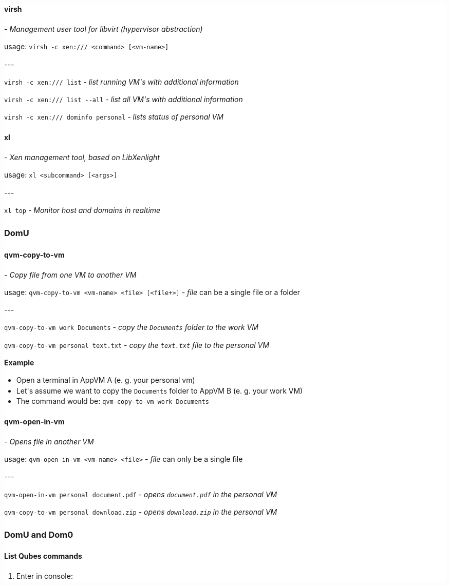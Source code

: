 #### virsh

\- *Management user tool for libvirt (hypervisor abstraction)*

usage: `virsh -c xen:/// <command> [<vm-name>]`

\-\-\-

`virsh -c xen:/// list` - *list running VM's with additional information*

`virsh -c xen:/// list --all` - *list all VM's with additional information*

`virsh -c xen:/// dominfo personal` - *lists status of personal VM*

#### xl

\- *Xen management tool, based on LibXenlight*

usage: `xl <subcommand> [<args>]`

\-\-\-

`xl top` - *Monitor host and domains in realtime*

### DomU

#### qvm-copy-to-vm

\- *Copy file from one VM to another VM*

usage: `qvm-copy-to-vm <vm-name> <file> [<file+>]` - *file* can be a single file or a folder

\-\-\-

`qvm-copy-to-vm work Documents` - *copy the `Documents` folder to the work VM*

`qvm-copy-to-vm personal text.txt` - *copy the `text.txt` file to the personal VM*

**Example**

- Open a terminal in AppVM A (e. g. your personal vm)
- Let's assume we want to copy the `Documents` folder to AppVM B (e. g. your work VM)
- The command would be: `qvm-copy-to-vm work Documents`

#### qvm-open-in-vm

\- *Opens file in another VM*

usage: `qvm-open-in-vm <vm-name> <file>` - *file* can only be a single file

\-\-\-

`qvm-open-in-vm personal document.pdf` - *opens `document.pdf` in the personal VM*

`qvm-copy-to-vm personal download.zip` - *opens `download.zip` in the personal VM*

### DomU and Dom0

#### List Qubes commands

1. Enter in console:
